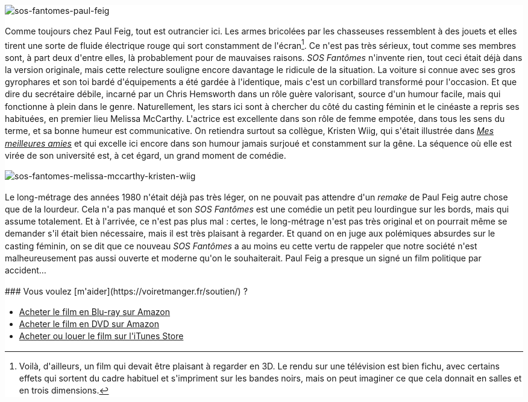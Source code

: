 <img src="https://voiretmanger.fr/wp-content/uploads/2016/12/sos-fantomes-paul-feig.jpg" alt="sos-fantomes-paul-feig" width="3000" height="1932" class="aligncenter size-full wp-image-17033" />

Comme toujours chez Paul Feig, tout est outrancier ici. Les armes bricolées par les chasseuses ressemblent à des jouets et elles tirent une sorte de fluide électrique rouge qui sort constamment de l'écran[^1]. Ce n'est pas très sérieux, tout comme ses membres sont, à part deux d'entre elles, là probablement pour de mauvaises raisons. *SOS Fantômes* n'invente rien, tout ceci était déjà dans la version originale, mais cette relecture souligne encore davantage le ridicule de la situation. La voiture si connue avec ses gros gyrophares et son toi bardé d'équipements a été gardée à l'identique, mais c'est un corbillard transformé pour l'occasion. Et que dire du secrétaire débile, incarné par un Chris Hemsworth dans un rôle guère valorisant, source d'un humour facile, mais qui fonctionne à plein dans le genre. Naturellement, les stars ici sont à chercher du côté du casting féminin et le cinéaste a repris ses habituées, en premier lieu Melissa McCarthy. L'actrice est excellente dans son rôle de femme empotée, dans tous les sens du terme, et sa bonne humeur est communicative. On retiendra surtout sa collègue, Kristen Wiig, qui s'était illustrée dans [*Mes meilleures amies*](https://voiretmanger.fr/meilleures-amies-feig/) et qui excelle ici encore dans son humour jamais surjoué et constamment sur la gêne. La séquence où elle est virée de son université est, à cet égard, un grand moment de comédie. 

<img src="https://voiretmanger.fr/wp-content/uploads/2016/12/sos-fantomes-melissa-mccarthy-kristen-wiig.jpg" alt="sos-fantomes-melissa-mccarthy-kristen-wiig" width="3000" height="2004" class="aligncenter size-full wp-image-17032" />

Le long-métrage des années 1980 n'était déjà pas très léger, on ne pouvait pas attendre d'un *remake* de Paul Feig autre chose que de la lourdeur. Cela n'a pas manqué et son *SOS Fantômes* est une comédie un petit peu lourdingue sur les bords, mais qui assume totalement. Et à l'arrivée, ce n'est pas plus mal : certes, le long-métrage n'est pas très original et on pourrait même se demander s'il était bien nécessaire, mais il est très plaisant à regarder. Et quand on en juge aux polémiques absurdes sur le casting féminin, on se dit que ce nouveau *SOS Fantômes* a au moins eu cette vertu de rappeler que notre société n'est malheureusement pas aussi ouverte et moderne qu'on le souhaiterait. Paul Feig a presque un signé un film politique par accident…

<div class="amazon" markdown="1">
### Vous voulez [m'aider](https://voiretmanger.fr/soutien/) ?

- [Acheter le film en Blu-ray sur Amazon](http://amzn.to/2gYcxAS)
- [Acheter le film en DVD sur Amazon](http://amzn.to/2gyGRVX)
- [Acheter ou louer le film sur l'iTunes Store](https://itunes.apple.com/fr/movie/s.o.s-fantomes/id1121835280)
</div>

[^1]: Voilà, d'ailleurs, un film qui devait être plaisant à regarder en 3D. Le rendu sur une télévision est bien fichu, avec certains effets qui sortent du cadre habituel et s'impriment sur les bandes noirs, mais on peut imaginer ce que cela donnait en salles et en trois dimensions.